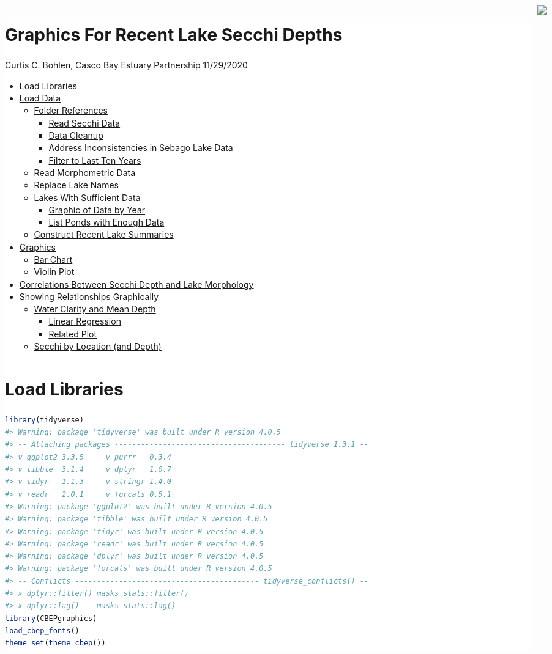 Graphics For Recent Lake Secchi Depths
================
Curtis C. Bohlen, Casco Bay Estuary Partnership
11/29/2020

-   [Load Libraries](#load-libraries)
-   [Load Data](#load-data)
    -   [Folder References](#folder-references)
        -   [Read Secchi Data](#read-secchi-data)
        -   [Data Cleanup](#data-cleanup)
        -   [Address Inconsistencies in Sebago Lake
            Data](#address-inconsistencies-in-sebago-lake-data)
        -   [Filter to Last Ten Years](#filter-to-last-ten-years)
    -   [Read Morphometric Data](#read-morphometric-data)
    -   [Replace Lake Names](#replace-lake-names)
    -   [Lakes With Sufficient Data](#lakes-with-sufficient-data)
        -   [Graphic of Data by Year](#graphic-of-data-by-year)
        -   [List Ponds with Enough Data](#list-ponds-with-enough-data)
    -   [Construct Recent Lake
        Summaries](#construct-recent-lake-summaries)
-   [Graphics](#graphics)
    -   [Bar Chart](#bar-chart)
    -   [Violin Plot](#violin-plot)
-   [Correlations Between Secchi Depth and Lake
    Morphology](#correlations-between-secchi-depth-and-lake-morphology)
-   [Showing Relationships
    Graphically](#showing-relationships-graphically)
    -   [Water Clarity and Mean Depth](#water-clarity-and-mean-depth)
        -   [Linear Regression](#linear-regression)
        -   [Related Plot](#related-plot)
    -   [Secchi by Location (and Depth)](#secchi-by-location-and-depth)

<img
  src="https://www.cascobayestuary.org/wp-content/uploads/2014/04/logo_sm.jpg"
  style="position:absolute;top:10px;right:50px;" />

# Load Libraries

``` r
library(tidyverse)
#> Warning: package 'tidyverse' was built under R version 4.0.5
#> -- Attaching packages --------------------------------------- tidyverse 1.3.1 --
#> v ggplot2 3.3.5     v purrr   0.3.4
#> v tibble  3.1.4     v dplyr   1.0.7
#> v tidyr   1.1.3     v stringr 1.4.0
#> v readr   2.0.1     v forcats 0.5.1
#> Warning: package 'ggplot2' was built under R version 4.0.5
#> Warning: package 'tibble' was built under R version 4.0.5
#> Warning: package 'tidyr' was built under R version 4.0.5
#> Warning: package 'readr' was built under R version 4.0.5
#> Warning: package 'dplyr' was built under R version 4.0.5
#> Warning: package 'forcats' was built under R version 4.0.5
#> -- Conflicts ------------------------------------------ tidyverse_conflicts() --
#> x dplyr::filter() masks stats::filter()
#> x dplyr::lag()    masks stats::lag()
library(CBEPgraphics)
load_cbep_fonts()
theme_set(theme_cbep())
```
